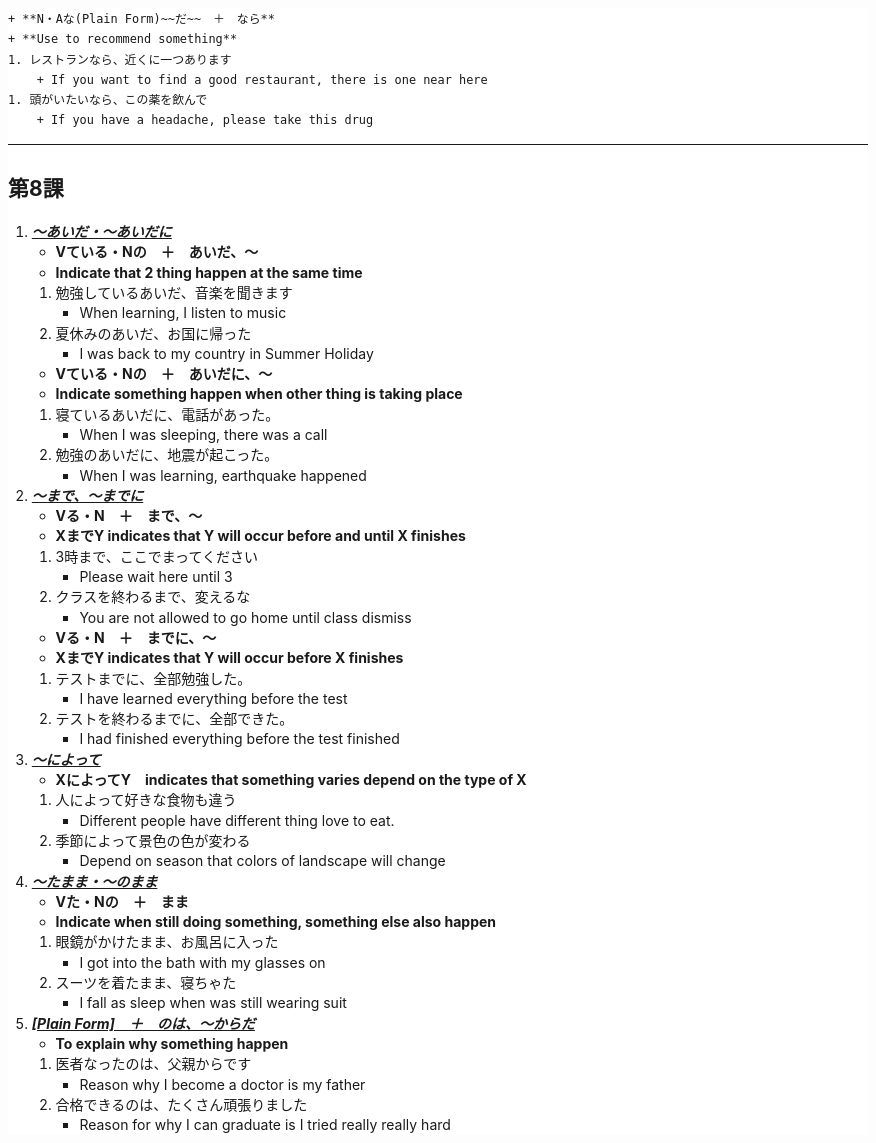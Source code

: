 	+ **N・Aな(Plain Form)~~だ~~　＋　なら**
	+ **Use to recommend something**
	1. レストランなら、近くに一つあります
		+ If you want to find a good restaurant, there is one near here
	1. 頭がいたいなら、この薬を飲んで
		+ If you have a headache, please take this drug

* * *

## 第8課
1. [***〜あいだ・〜あいだに***](https://localbookshare.com)
	+ **Vている・Nの　＋　あいだ、〜**
	+ **Indicate that 2 thing happen at the same time**
	1. 勉強しているあいだ、音楽を聞きます
		+ When learning, I listen to music
	1. 夏休みのあいだ、お国に帰った
		+ I was back to my country in Summer Holiday
	+ **Vている・Nの　＋　あいだに、〜**
	+ **Indicate something happen when other thing is taking place**
	1. 寝ているあいだに、電話があった。
		+ When I was sleeping, there was a call
	1. 勉強のあいだに、地震が起こった。
		+ When I was learning, earthquake happened
1. [***〜まで、〜までに***](https://localbookshare.com)
	+ **Vる・N　＋　まで、〜**
	+ **XまでY indicates that Y will occur before and until X finishes**
	1. 3時まで、ここでまってください
		+ Please wait here until 3
	1. クラスを終わるまで、変えるな
		+ You are not allowed to go home until class dismiss
	+ **Vる・N　＋　までに、〜**
	+ **XまでY indicates that Y will occur before X finishes**
	1. テストまでに、全部勉強した。
		+ I have learned everything before the test
	1. テストを終わるまでに、全部できた。
		+ I had finished everything before the test finished
1. [***〜によって***](https://localbookshare.com)
	+ **XによってY　indicates that something varies depend on the type of X**
	1. 人によって好きな食物も違う
		+ Different people have different thing love to eat.
	1. 季節によって景色の色が変わる
		+ Depend on season that colors of landscape will change
1. [***〜たまま・〜のまま***](https://localbookshare.com)
	+ **Vた・Nの　＋　まま**
	+ **Indicate when still doing something, something else also happen**
	1. 眼鏡がかけたまま、お風呂に入った
		+ I got into the bath with my glasses on
	1. スーツを着たまま、寝ちゃた
		+ I fall as sleep when was still wearing suit
1. [***[Plain Form]　＋　のは、〜からだ***](https://localbookshare.com)
	+ **To explain why something happen**
	1. 医者なったのは、父親からです
		+ Reason why I become a doctor is my father
	1. 合格できるのは、たくさん頑張りました
		+ Reason for why I can graduate is I tried really really hard
